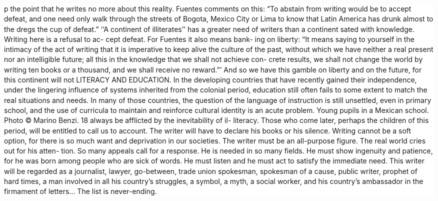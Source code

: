 p the point that he writes no more about this 
reality. Fuentes comments on this: “To 
abstain from writing would be to accept 
defeat, and one need only walk through the 
streets of Bogota, Mexico City or Lima to 
know that Latin America has drunk almost 
to the dregs the cup of defeat.” 
‘‘A continent of illiterates’’ has a greater 
need of writers than a continent sated with 
knowledge. Writing here is a refusal to ac- 
cept defeat. For Fuentes it also means bank- 
ing on liberty: “It means saying to yourself 
in the intimacy of the act of writing that it is 
imperative to keep alive the culture of the 
past, without which we have neither a real 
present nor an intelligible future; all this in 
the knowledge that we shall not achieve con- 
crete results, we shall not change the world 
by writing ten books or a thousand, and we 
shall receive no reward.”’ 
And so we have this gamble on liberty and 
on the future, for this continent will not 
LITERACY AND EDUCATION. In the 
developing countries that have recently 
gained their independence, under the 
lingering influence of systems inherited 
from the colonial period, education still 
often fails to some extent to match the real 
situations and needs. In many of those 
countries, the question of the language of 
instruction is still unsettled, even in primary 
school, and the use of curricula to maintain 
and reinforce cultural identity is an acute 
problem. 
Young pupils in a Mexican school. Photo 
© Marino Benzi. 
18 
always be afflicted by the inevitability of il- 
literacy. Those who come later, perhaps the 
children of this period, will be entitled to 
call us to account. The writer will have to 
declare his books or his silence. 
Writing cannot be a soft option, for there 
is so much want and deprivation in our 
societies. The writer must be an all-purpose 
figure. The real world cries out for his atten- 
tion. So many appeals call for a response. 
He is needed in so many fields. He must 
show ingenuity and patience, for he was 
born among people who are sick of words. 
He must listen and he must act to satisfy the 
immediate need. This writer will be regarded 
as a journalist, lawyer, go-between, trade 
union spokesman, spokesman of a cause, 
public writer, prophet of hard times, a man 
involved in all his country’s struggles, a 
symbol, a myth, a social worker, and his 
country’s ambassador in the firmament of 
letters... The list is never-ending. 
  